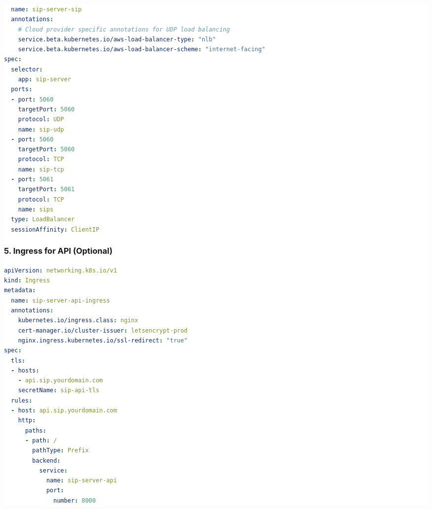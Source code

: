 ```yaml
  name: sip-server-sip
  annotations:
    # Cloud provider specific annotations for UDP load balancing
    service.beta.kubernetes.io/aws-load-balancer-type: "nlb"
    service.beta.kubernetes.io/aws-load-balancer-scheme: "internet-facing"
spec:
  selector:
    app: sip-server
  ports:
  - port: 5060
    targetPort: 5060
    protocol: UDP
    name: sip-udp
  - port: 5060
    targetPort: 5060
    protocol: TCP
    name: sip-tcp
  - port: 5061
    targetPort: 5061
    protocol: TCP
    name: sips
  type: LoadBalancer
  sessionAffinity: ClientIP
```

### 5. Ingress for API (Optional)

```yaml
apiVersion: networking.k8s.io/v1
kind: Ingress
metadata:
  name: sip-server-api-ingress
  annotations:
    kubernetes.io/ingress.class: nginx
    cert-manager.io/cluster-issuer: letsencrypt-prod
    nginx.ingress.kubernetes.io/ssl-redirect: "true"
spec:
  tls:
  - hosts:
    - api.sip.yourdomain.com
    secretName: sip-api-tls
  rules:
  - host: api.sip.yourdomain.com
    http:
      paths:
      - path: /
        pathType: Prefix
        backend:
          service:
            name: sip-server-api
            port:
              number: 8000
```
